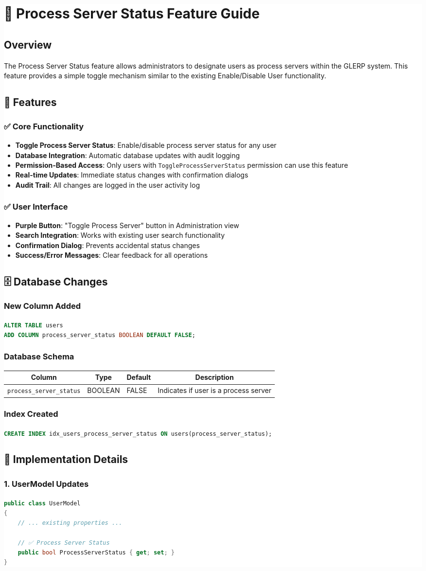 # 🔧 Process Server Status Feature Guide

## Overview

The Process Server Status feature allows administrators to designate users as process servers within the GLERP system. This feature provides a simple toggle mechanism similar to the existing Enable/Disable User functionality.

## 🎯 Features

### ✅ **Core Functionality**
- **Toggle Process Server Status**: Enable/disable process server status for any user
- **Database Integration**: Automatic database updates with audit logging
- **Permission-Based Access**: Only users with `ToggleProcessServerStatus` permission can use this feature
- **Real-time Updates**: Immediate status changes with confirmation dialogs
- **Audit Trail**: All changes are logged in the user activity log

### ✅ **User Interface**
- **Purple Button**: "Toggle Process Server" button in Administration view
- **Search Integration**: Works with existing user search functionality
- **Confirmation Dialog**: Prevents accidental status changes
- **Success/Error Messages**: Clear feedback for all operations

## 🗄️ Database Changes

### New Column Added
```sql
ALTER TABLE users 
ADD COLUMN process_server_status BOOLEAN DEFAULT FALSE;
```

### Database Schema
| Column | Type | Default | Description |
|--------|------|---------|-------------|
| `process_server_status` | BOOLEAN | FALSE | Indicates if user is a process server |

### Index Created
```sql
CREATE INDEX idx_users_process_server_status ON users(process_server_status);
```

## 🔧 Implementation Details

### 1. **UserModel Updates**
```csharp
public class UserModel
{
    // ... existing properties ...
    
    // ✅ Process Server Status
    public bool ProcessServerStatus { get; set; }
}
```
